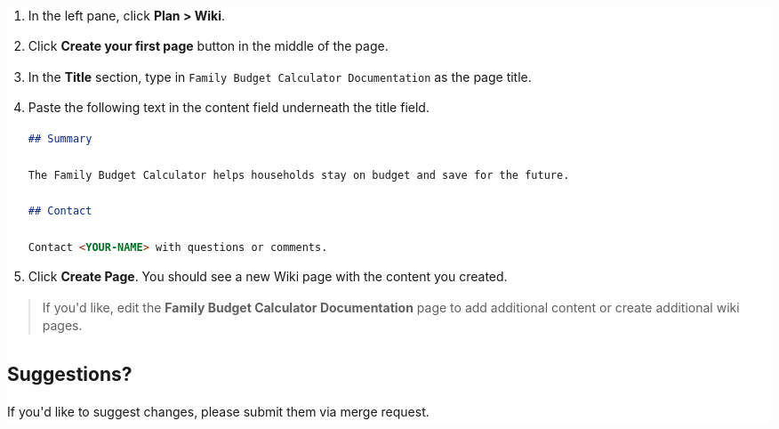 1. In the left pane, click **Plan > Wiki**.

1. Click **Create your first page** button in the middle of the page.

1. In the **Title** section, type in `Family Budget Calculator Documentation` as the page title.

1. Paste the following text in the content field underneath the title field.

    ```markdown
    ## Summary

    The Family Budget Calculator helps households stay on budget and save for the future.

    ## Contact

    Contact <YOUR-NAME> with questions or comments.
    ```

1. Click **Create Page**. You should see a new Wiki page with the content you created.

> If you'd like, edit the **Family Budget Calculator Documentation** page to add additional content or create additional wiki pages.

## Suggestions?

If you'd like to suggest changes, please submit them via merge request.
